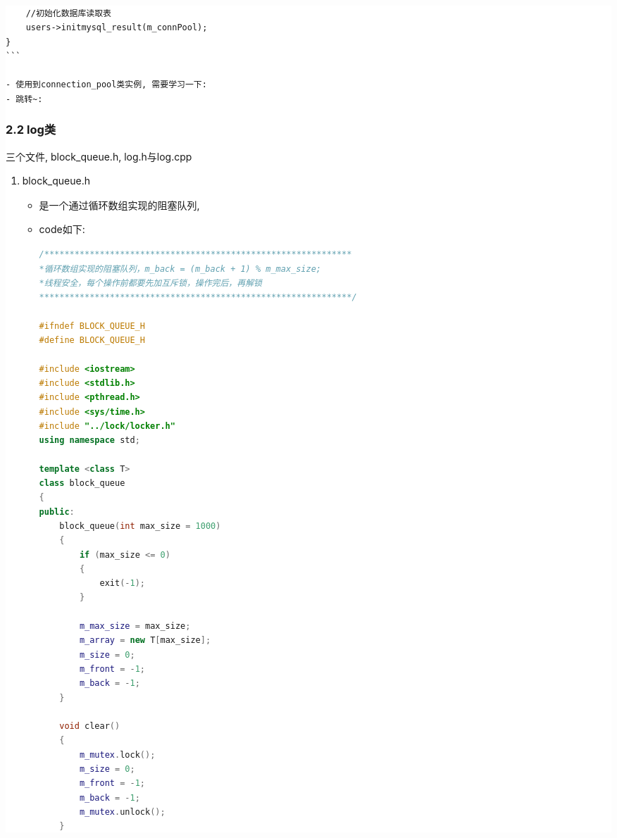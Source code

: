         //初始化数据库读取表
        users->initmysql_result(m_connPool);
    }
    ```
    
    - 使用到connection_pool类实例, 需要学习一下:
    - 跳转~:

### 2.2 log类

三个文件, block_queue.h, log.h与log.cpp

1. block_queue.h
    - 是一个通过循环数组实现的阻塞队列,
    - code如下:
        
        ```cpp
        /*************************************************************
        *循环数组实现的阻塞队列，m_back = (m_back + 1) % m_max_size;  
        *线程安全，每个操作前都要先加互斥锁，操作完后，再解锁
        **************************************************************/
        
        #ifndef BLOCK_QUEUE_H
        #define BLOCK_QUEUE_H
        
        #include <iostream>
        #include <stdlib.h>
        #include <pthread.h>
        #include <sys/time.h>
        #include "../lock/locker.h"
        using namespace std;
        
        template <class T>
        class block_queue
        {
        public:
            block_queue(int max_size = 1000)
            {
                if (max_size <= 0)
                {
                    exit(-1);
                }
        
                m_max_size = max_size;
                m_array = new T[max_size];
                m_size = 0;
                m_front = -1;
                m_back = -1;
            }
        
            void clear()
            {
                m_mutex.lock();
                m_size = 0;
                m_front = -1;
                m_back = -1;
                m_mutex.unlock();
            }
        